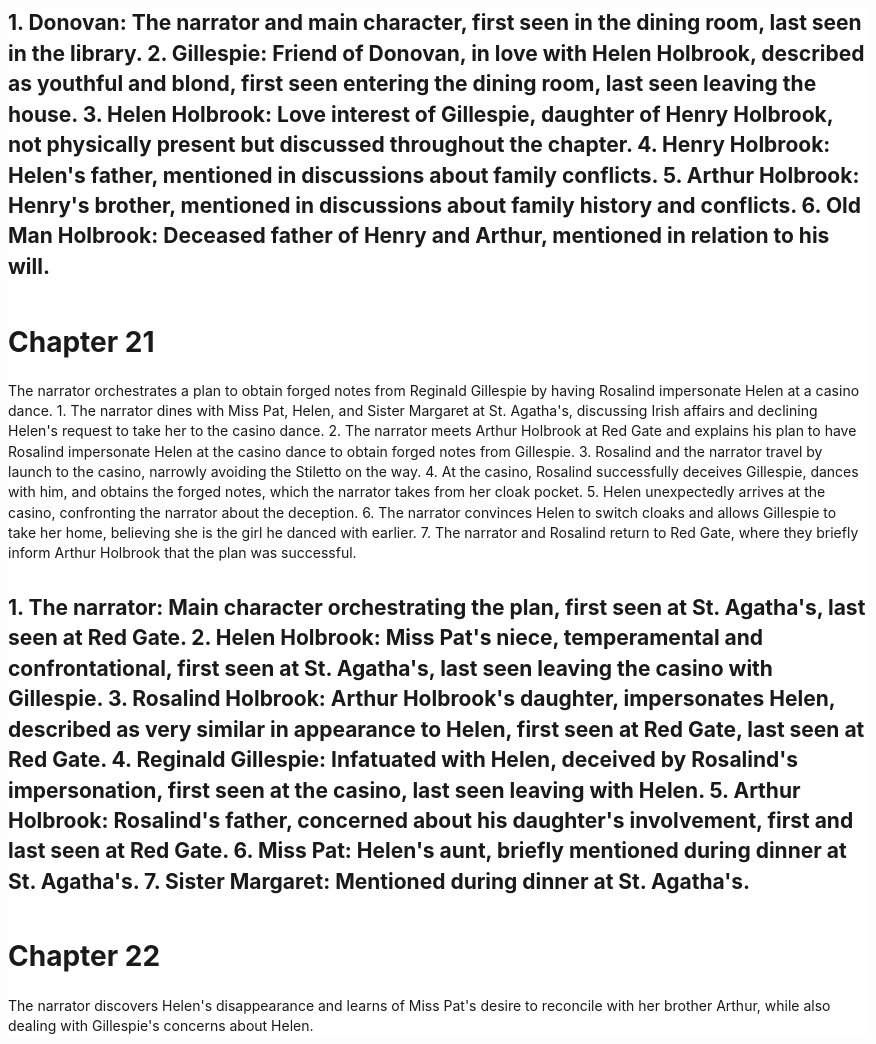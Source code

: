 <characters>1. Donovan: The narrator and main character, first seen in the dining room, last seen in the library.
2. Gillespie: Friend of Donovan, in love with Helen Holbrook, described as youthful and blond, first seen entering the dining room, last seen leaving the house.
3. Helen Holbrook: Love interest of Gillespie, daughter of Henry Holbrook, not physically present but discussed throughout the chapter.
4. Henry Holbrook: Helen's father, mentioned in discussions about family conflicts.
5. Arthur Holbrook: Henry's brother, mentioned in discussions about family history and conflicts.
6. Old Man Holbrook: Deceased father of Henry and Arthur, mentioned in relation to his will.</characters>
----------------
# Chapter 21
<synopsis>
The narrator orchestrates a plan to obtain forged notes from Reginald Gillespie by having Rosalind impersonate Helen at a casino dance.
</synopsis>

<events>
1. The narrator dines with Miss Pat, Helen, and Sister Margaret at St. Agatha's, discussing Irish affairs and declining Helen's request to take her to the casino dance.
2. The narrator meets Arthur Holbrook at Red Gate and explains his plan to have Rosalind impersonate Helen at the casino dance to obtain forged notes from Gillespie.
3. Rosalind and the narrator travel by launch to the casino, narrowly avoiding the Stiletto on the way.
4. At the casino, Rosalind successfully deceives Gillespie, dances with him, and obtains the forged notes, which the narrator takes from her cloak pocket.
5. Helen unexpectedly arrives at the casino, confronting the narrator about the deception.
6. The narrator convinces Helen to switch cloaks and allows Gillespie to take her home, believing she is the girl he danced with earlier.
7. The narrator and Rosalind return to Red Gate, where they briefly inform Arthur Holbrook that the plan was successful.
</events>

<characters>1. The narrator: Main character orchestrating the plan, first seen at St. Agatha's, last seen at Red Gate.
2. Helen Holbrook: Miss Pat's niece, temperamental and confrontational, first seen at St. Agatha's, last seen leaving the casino with Gillespie.
3. Rosalind Holbrook: Arthur Holbrook's daughter, impersonates Helen, described as very similar in appearance to Helen, first seen at Red Gate, last seen at Red Gate.
4. Reginald Gillespie: Infatuated with Helen, deceived by Rosalind's impersonation, first seen at the casino, last seen leaving with Helen.
5. Arthur Holbrook: Rosalind's father, concerned about his daughter's involvement, first and last seen at Red Gate.
6. Miss Pat: Helen's aunt, briefly mentioned during dinner at St. Agatha's.
7. Sister Margaret: Mentioned during dinner at St. Agatha's.</characters>
----------------
# Chapter 22
<synopsis>
The narrator discovers Helen's disappearance and learns of Miss Pat's desire to reconcile with her brother Arthur, while also dealing with Gillespie's concerns about Helen.
</synopsis>
